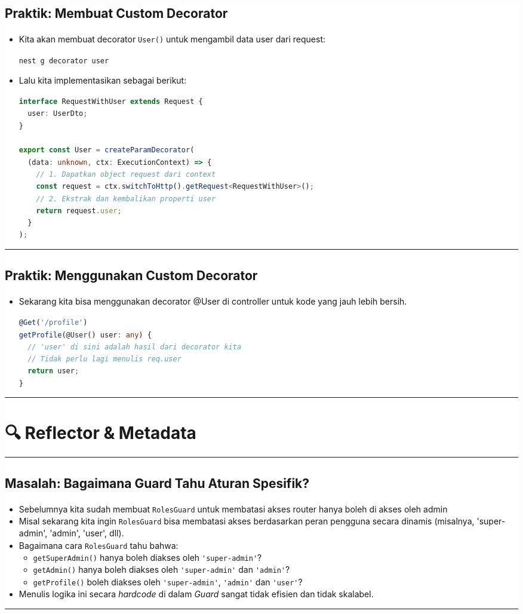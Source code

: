 ## Praktik: Membuat Custom Decorator

- Kita akan membuat decorator `User()` untuk mengambil data user dari request:
  ```bash
  nest g decorator user
  ```
- Lalu kita implementasikan sebagai berikut:

  ```typescript
  interface RequestWithUser extends Request {
    user: UserDto;
  }

  export const User = createParamDecorator(
    (data: unknown, ctx: ExecutionContext) => {
      // 1. Dapatkan object request dari context
      const request = ctx.switchToHttp().getRequest<RequestWithUser>();
      // 2. Ekstrak dan kembalikan properti user
      return request.user;
    }
  );
  ```

---

## Praktik: Menggunakan Custom Decorator

- Sekarang kita bisa menggunakan decorator @User di controller untuk kode yang jauh lebih bersih.
  ```typescript
  @Get('/profile')
  getProfile(@User() user: any) {
    // 'user' di sini adalah hasil dari decorator kita
    // Tidak perlu lagi menulis req.user
    return user;
  }
  ```

---



# 🔍 Reflector & Metadata

---

## Masalah: Bagaimana Guard Tahu Aturan Spesifik?

- Sebelumnya kita sudah membuat `RolesGuard` untuk membatasi akses router hanya boleh di akses oleh admin
- Misal sekarang kita ingin `RolesGuard` bisa membatasi akses berdasarkan peran pengguna secara dinamis (misalnya, 'super-admin', 'admin', 'user', dll).
- Bagaimana cara `RolesGuard` tahu bahwa:
  - `getSuperAdmin()` hanya boleh diakses oleh `'super-admin'`?
  - `getAdmin()` hanya boleh diakses oleh `'super-admin'` dan `'admin'`?
  - `getProfile()` boleh diakses oleh `'super-admin'`, `'admin'` dan `'user'`?
- Menulis logika ini secara _hardcode_ di dalam _Guard_ sangat tidak efisien dan tidak skalabel.

---